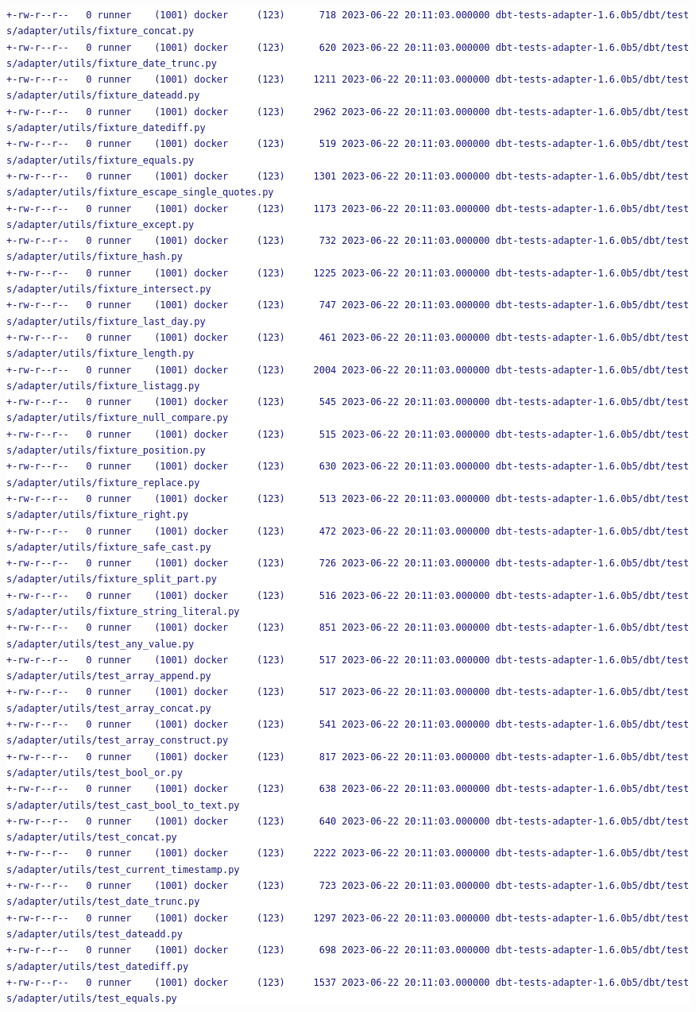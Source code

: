 ```diff
+-rw-r--r--   0 runner    (1001) docker     (123)      718 2023-06-22 20:11:03.000000 dbt-tests-adapter-1.6.0b5/dbt/tests/adapter/utils/fixture_concat.py
+-rw-r--r--   0 runner    (1001) docker     (123)      620 2023-06-22 20:11:03.000000 dbt-tests-adapter-1.6.0b5/dbt/tests/adapter/utils/fixture_date_trunc.py
+-rw-r--r--   0 runner    (1001) docker     (123)     1211 2023-06-22 20:11:03.000000 dbt-tests-adapter-1.6.0b5/dbt/tests/adapter/utils/fixture_dateadd.py
+-rw-r--r--   0 runner    (1001) docker     (123)     2962 2023-06-22 20:11:03.000000 dbt-tests-adapter-1.6.0b5/dbt/tests/adapter/utils/fixture_datediff.py
+-rw-r--r--   0 runner    (1001) docker     (123)      519 2023-06-22 20:11:03.000000 dbt-tests-adapter-1.6.0b5/dbt/tests/adapter/utils/fixture_equals.py
+-rw-r--r--   0 runner    (1001) docker     (123)     1301 2023-06-22 20:11:03.000000 dbt-tests-adapter-1.6.0b5/dbt/tests/adapter/utils/fixture_escape_single_quotes.py
+-rw-r--r--   0 runner    (1001) docker     (123)     1173 2023-06-22 20:11:03.000000 dbt-tests-adapter-1.6.0b5/dbt/tests/adapter/utils/fixture_except.py
+-rw-r--r--   0 runner    (1001) docker     (123)      732 2023-06-22 20:11:03.000000 dbt-tests-adapter-1.6.0b5/dbt/tests/adapter/utils/fixture_hash.py
+-rw-r--r--   0 runner    (1001) docker     (123)     1225 2023-06-22 20:11:03.000000 dbt-tests-adapter-1.6.0b5/dbt/tests/adapter/utils/fixture_intersect.py
+-rw-r--r--   0 runner    (1001) docker     (123)      747 2023-06-22 20:11:03.000000 dbt-tests-adapter-1.6.0b5/dbt/tests/adapter/utils/fixture_last_day.py
+-rw-r--r--   0 runner    (1001) docker     (123)      461 2023-06-22 20:11:03.000000 dbt-tests-adapter-1.6.0b5/dbt/tests/adapter/utils/fixture_length.py
+-rw-r--r--   0 runner    (1001) docker     (123)     2004 2023-06-22 20:11:03.000000 dbt-tests-adapter-1.6.0b5/dbt/tests/adapter/utils/fixture_listagg.py
+-rw-r--r--   0 runner    (1001) docker     (123)      545 2023-06-22 20:11:03.000000 dbt-tests-adapter-1.6.0b5/dbt/tests/adapter/utils/fixture_null_compare.py
+-rw-r--r--   0 runner    (1001) docker     (123)      515 2023-06-22 20:11:03.000000 dbt-tests-adapter-1.6.0b5/dbt/tests/adapter/utils/fixture_position.py
+-rw-r--r--   0 runner    (1001) docker     (123)      630 2023-06-22 20:11:03.000000 dbt-tests-adapter-1.6.0b5/dbt/tests/adapter/utils/fixture_replace.py
+-rw-r--r--   0 runner    (1001) docker     (123)      513 2023-06-22 20:11:03.000000 dbt-tests-adapter-1.6.0b5/dbt/tests/adapter/utils/fixture_right.py
+-rw-r--r--   0 runner    (1001) docker     (123)      472 2023-06-22 20:11:03.000000 dbt-tests-adapter-1.6.0b5/dbt/tests/adapter/utils/fixture_safe_cast.py
+-rw-r--r--   0 runner    (1001) docker     (123)      726 2023-06-22 20:11:03.000000 dbt-tests-adapter-1.6.0b5/dbt/tests/adapter/utils/fixture_split_part.py
+-rw-r--r--   0 runner    (1001) docker     (123)      516 2023-06-22 20:11:03.000000 dbt-tests-adapter-1.6.0b5/dbt/tests/adapter/utils/fixture_string_literal.py
+-rw-r--r--   0 runner    (1001) docker     (123)      851 2023-06-22 20:11:03.000000 dbt-tests-adapter-1.6.0b5/dbt/tests/adapter/utils/test_any_value.py
+-rw-r--r--   0 runner    (1001) docker     (123)      517 2023-06-22 20:11:03.000000 dbt-tests-adapter-1.6.0b5/dbt/tests/adapter/utils/test_array_append.py
+-rw-r--r--   0 runner    (1001) docker     (123)      517 2023-06-22 20:11:03.000000 dbt-tests-adapter-1.6.0b5/dbt/tests/adapter/utils/test_array_concat.py
+-rw-r--r--   0 runner    (1001) docker     (123)      541 2023-06-22 20:11:03.000000 dbt-tests-adapter-1.6.0b5/dbt/tests/adapter/utils/test_array_construct.py
+-rw-r--r--   0 runner    (1001) docker     (123)      817 2023-06-22 20:11:03.000000 dbt-tests-adapter-1.6.0b5/dbt/tests/adapter/utils/test_bool_or.py
+-rw-r--r--   0 runner    (1001) docker     (123)      638 2023-06-22 20:11:03.000000 dbt-tests-adapter-1.6.0b5/dbt/tests/adapter/utils/test_cast_bool_to_text.py
+-rw-r--r--   0 runner    (1001) docker     (123)      640 2023-06-22 20:11:03.000000 dbt-tests-adapter-1.6.0b5/dbt/tests/adapter/utils/test_concat.py
+-rw-r--r--   0 runner    (1001) docker     (123)     2222 2023-06-22 20:11:03.000000 dbt-tests-adapter-1.6.0b5/dbt/tests/adapter/utils/test_current_timestamp.py
+-rw-r--r--   0 runner    (1001) docker     (123)      723 2023-06-22 20:11:03.000000 dbt-tests-adapter-1.6.0b5/dbt/tests/adapter/utils/test_date_trunc.py
+-rw-r--r--   0 runner    (1001) docker     (123)     1297 2023-06-22 20:11:03.000000 dbt-tests-adapter-1.6.0b5/dbt/tests/adapter/utils/test_dateadd.py
+-rw-r--r--   0 runner    (1001) docker     (123)      698 2023-06-22 20:11:03.000000 dbt-tests-adapter-1.6.0b5/dbt/tests/adapter/utils/test_datediff.py
+-rw-r--r--   0 runner    (1001) docker     (123)     1537 2023-06-22 20:11:03.000000 dbt-tests-adapter-1.6.0b5/dbt/tests/adapter/utils/test_equals.py
```